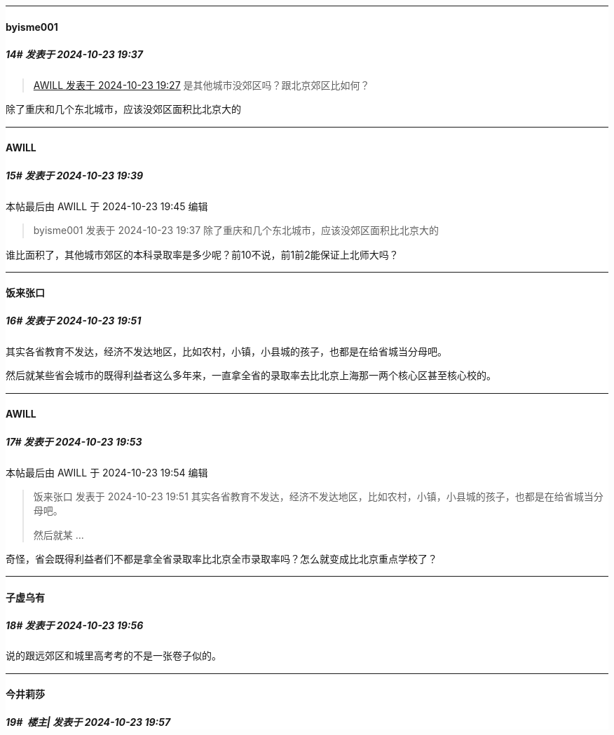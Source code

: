 *****

####  byisme001  
##### 14#       发表于 2024-10-23 19:37

<blockquote><a href="httphttps://bbs.saraba1st.com/2b/forum.php?mod=redirect&amp;goto=findpost&amp;pid=66525609&amp;ptid=2204235" target="_blank">AWILL 发表于 2024-10-23 19:27</a>
是其他城市没郊区吗？跟北京郊区比如何？</blockquote>
除了重庆和几个东北城市，应该没郊区面积比北京大的

*****

####  AWILL  
##### 15#       发表于 2024-10-23 19:39

 本帖最后由 AWILL 于 2024-10-23 19:45 编辑 
<blockquote>byisme001 发表于 2024-10-23 19:37
除了重庆和几个东北城市，应该没郊区面积比北京大的</blockquote>

谁比面积了，其他城市郊区的本科录取率是多少呢？前10不说，前1前2能保证上北师大吗？

*****

####  饭来张口  
##### 16#       发表于 2024-10-23 19:51

其实各省教育不发达，经济不发达地区，比如农村，小镇，小县城的孩子，也都是在给省城当分母吧。

然后就某些省会城市的既得利益者这么多年来，一直拿全省的录取率去比北京上海那一两个核心区甚至核心校的。

*****

####  AWILL  
##### 17#       发表于 2024-10-23 19:53

 本帖最后由 AWILL 于 2024-10-23 19:54 编辑 
<blockquote>饭来张口 发表于 2024-10-23 19:51
其实各省教育不发达，经济不发达地区，比如农村，小镇，小县城的孩子，也都是在给省城当分母吧。

然后就某 ...</blockquote>

奇怪，省会既得利益者们不都是拿全省录取率比北京全市录取率吗？怎么就变成比北京重点学校了？

*****

####  子虚乌有  
##### 18#       发表于 2024-10-23 19:56

说的跟远郊区和城里高考考的不是一张卷子似的。

*****

####  今井莉莎  
##### 19#         楼主| 发表于 2024-10-23 19:57
